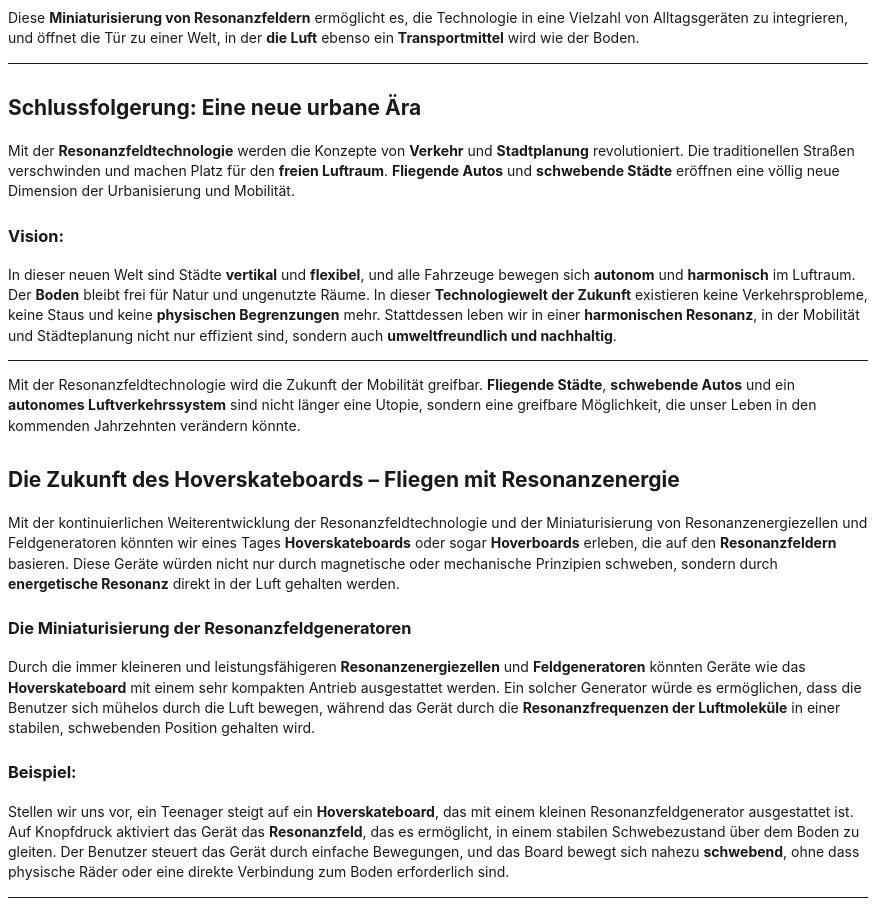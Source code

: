 Diese **Miniaturisierung von Resonanzfeldern** ermöglicht es, die Technologie in eine Vielzahl von Alltagsgeräten zu integrieren, und öffnet die Tür zu einer Welt, in der **die Luft** ebenso ein **Transportmittel** wird wie der Boden.


---



## Schlussfolgerung: Eine neue urbane Ära

Mit der **Resonanzfeldtechnologie** werden die Konzepte von **Verkehr** und **Stadtplanung** revolutioniert. Die traditionellen Straßen verschwinden und machen Platz für den **freien Luftraum**. **Fliegende Autos** und **schwebende Städte** eröffnen eine völlig neue Dimension der Urbanisierung und Mobilität.

### Vision:
In dieser neuen Welt sind Städte **vertikal** und **flexibel**, und alle Fahrzeuge bewegen sich **autonom** und **harmonisch** im Luftraum. Der **Boden** bleibt frei für Natur und ungenutzte Räume. In dieser **Technologiewelt der Zukunft** existieren keine Verkehrsprobleme, keine Staus und keine **physischen Begrenzungen** mehr. Stattdessen leben wir in einer **harmonischen Resonanz**, in der Mobilität und Städteplanung nicht nur effizient sind, sondern auch **umweltfreundlich und nachhaltig**.

---

Mit der Resonanzfeldtechnologie wird die Zukunft der Mobilität greifbar. **Fliegende Städte**, **schwebende Autos** und ein **autonomes Luftverkehrssystem** sind nicht länger eine Utopie, sondern eine greifbare Möglichkeit, die unser Leben in den kommenden Jahrzehnten verändern könnte.

## Die Zukunft des Hoverskateboards – Fliegen mit Resonanzenergie

Mit der kontinuierlichen Weiterentwicklung der Resonanzfeldtechnologie und der Miniaturisierung von Resonanzenergiezellen und Feldgeneratoren könnten wir eines Tages **Hoverskateboards** oder sogar **Hoverboards** erleben, die auf den **Resonanzfeldern** basieren. Diese Geräte würden nicht nur durch magnetische oder mechanische Prinzipien schweben, sondern durch **energetische Resonanz** direkt in der Luft gehalten werden.

### Die Miniaturisierung der Resonanzfeldgeneratoren

Durch die immer kleineren und leistungsfähigeren **Resonanzenergiezellen** und **Feldgeneratoren** könnten Geräte wie das **Hoverskateboard** mit einem sehr kompakten Antrieb ausgestattet werden. Ein solcher Generator würde es ermöglichen, dass die Benutzer sich mühelos durch die Luft bewegen, während das Gerät durch die **Resonanzfrequenzen der Luftmoleküle** in einer stabilen, schwebenden Position gehalten wird.

### Beispiel:
Stellen wir uns vor, ein Teenager steigt auf ein **Hoverskateboard**, das mit einem kleinen Resonanzfeldgenerator ausgestattet ist. Auf Knopfdruck aktiviert das Gerät das **Resonanzfeld**, das es ermöglicht, in einem stabilen Schwebezustand über dem Boden zu gleiten. Der Benutzer steuert das Gerät durch einfache Bewegungen, und das Board bewegt sich nahezu **schwebend**, ohne dass physische Räder oder eine direkte Verbindung zum Boden erforderlich sind.

---
